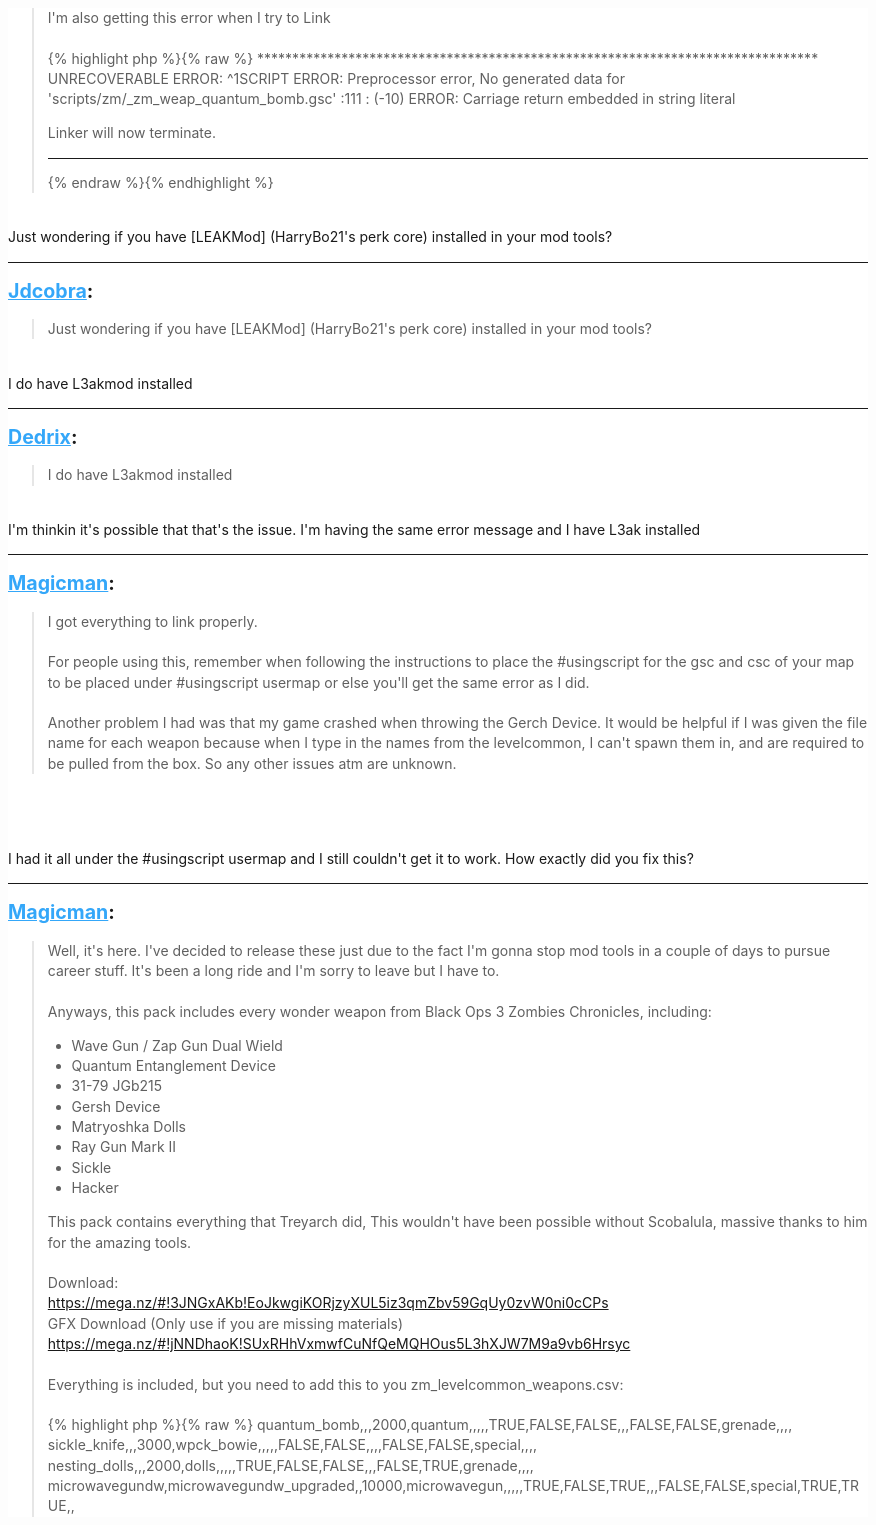 <p><blockquote>I&#39;m also getting this error when I try to Link<br /><br />{% highlight php %}{% raw %}
********************************************************************************
UNRECOVERABLE ERROR:
^1SCRIPT ERROR: Preprocessor error, No generated data for &#39;scripts/zm/_zm_weap_quantum_bomb.gsc&#39;
:111 : (-10) ERROR:  Carriage return embedded in string literal



Linker will now terminate.
********************************************************************************

{% endraw %}{% endhighlight %}
</blockquote><br />Just wondering if you have [LEAKMod] (HarryBo21&#39;s perk core) installed in your mod tools?</p>

---
<strong style="font-size: 1.4em;"><span style="text-decoration: underline;text-decoration-color: #34a7f9;"><span style="color:#34a7f9;">Jdcobra</span></span>:</strong>

<p><blockquote>Just wondering if you have [LEAKMod] (HarryBo21&#39;s perk core) installed in your mod tools?<br /></blockquote><br />I do have L3akmod installed</p>

---
<strong style="font-size: 1.4em;"><span style="text-decoration: underline;text-decoration-color: #34a7f9;"><span style="color:#34a7f9;">Dedrix</span></span>:</strong>

<p><blockquote>I do have L3akmod installed<br /></blockquote><br />I&#39;m thinkin it&#39;s possible that that&#39;s the issue. I&#39;m having the same error message and I have L3ak installed</p>

---
<strong style="font-size: 1.4em;"><span style="text-decoration: underline;text-decoration-color: #34a7f9;"><span style="color:#34a7f9;">Magicman</span></span>:</strong>

<p><blockquote>I got everything to link properly.<br /><br />For people using this, remember when following the instructions to place the #usingscript for the gsc and csc of your map to be placed under #usingscript usermap or else you&#39;ll get the same error as I did.<br /><br />Another problem I had was that my game crashed when throwing the Gerch Device. It would be helpful if I was given the file name for each weapon because when I type in the names from the levelcommon, I can&#39;t spawn them in, and are required to be pulled from the box. So any other issues atm are unknown.<br /></blockquote><br /><br /><br />I had it all under the #usingscript usermap and I still couldn&#39;t get it to work. How exactly did you fix this?</p>

---
<strong style="font-size: 1.4em;"><span style="text-decoration: underline;text-decoration-color: #34a7f9;"><span style="color:#34a7f9;">Magicman</span></span>:</strong>

<p><blockquote>Well, it&#39;s here.  I&#39;ve decided to release these just due to the fact I&#39;m gonna stop mod tools in a couple of days to pursue career stuff.  It&#39;s been a long ride and I&#39;m sorry to leave but I have to.<br /><br />Anyways, this pack includes every wonder weapon from Black Ops 3 Zombies Chronicles, including:<br /><ul><li>Wave Gun / Zap Gun Dual Wield<br /><li>Quantum Entanglement Device<br /><li>31-79 JGb215<br /><li>Gersh Device<br /><li>Matryoshka Dolls<br /><li>Ray Gun Mark II<br /><li>Sickle<br /><li>Hacker<br /></li></li></li></li></li></li></li></li></ul>This pack contains everything that Treyarch did, This wouldn&#39;t have been possible without Scobalula, massive thanks to him for the amazing tools.<br /><br />Download:<br />
<a href="https://mega.nz/#!3JNGxAKb!EoJkwgiKORjzyXUL5iz3qmZbv59GqUy0zvW0ni0cCPs">https://mega.nz/#!3JNGxAKb!EoJkwgiKORjzyXUL5iz3qmZbv59GqUy0zvW0ni0cCPs</a>
<br />GFX Download (Only use if you are missing materials)<br />
<a href="https://mega.nz/#!jNNDhaoK!SUxRHhVxmwfCuNfQeMQHOus5L3hXJW7M9a9vb6Hrsyc">https://mega.nz/#!jNNDhaoK!SUxRHhVxmwfCuNfQeMQHOus5L3hXJW7M9a9vb6Hrsyc</a>
<br /><br />Everything is included, but you need to add this to you zm_levelcommon_weapons.csv:<br /><br />{% highlight php %}{% raw %}
quantum_bomb,,,2000,quantum,,,,,TRUE,FALSE,FALSE,,,FALSE,FALSE,grenade,,,,
sickle_knife,,,3000,wpck_bowie,,,,,FALSE,FALSE,,,,FALSE,FALSE,special,,,,
nesting_dolls,,,2000,dolls,,,,,TRUE,FALSE,FALSE,,,FALSE,TRUE,grenade,,,,
microwavegundw,microwavegundw_upgraded,,10000,microwavegun,,,,,TRUE,FALSE,TRUE,,,FALSE,FALSE,special,TRUE,TRUE,,